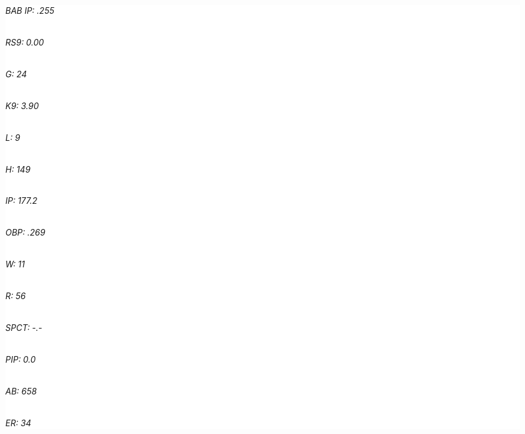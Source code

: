 ###### BAB IP: .255
###### RS9: 0.00
###### G: 24
###### K9: 3.90
###### L: 9
###### H: 149
###### IP: 177.2
###### OBP: .269
###### W: 11
###### R: 56
###### SPCT: -.-
###### PIP: 0.0
###### AB: 658
###### ER: 34